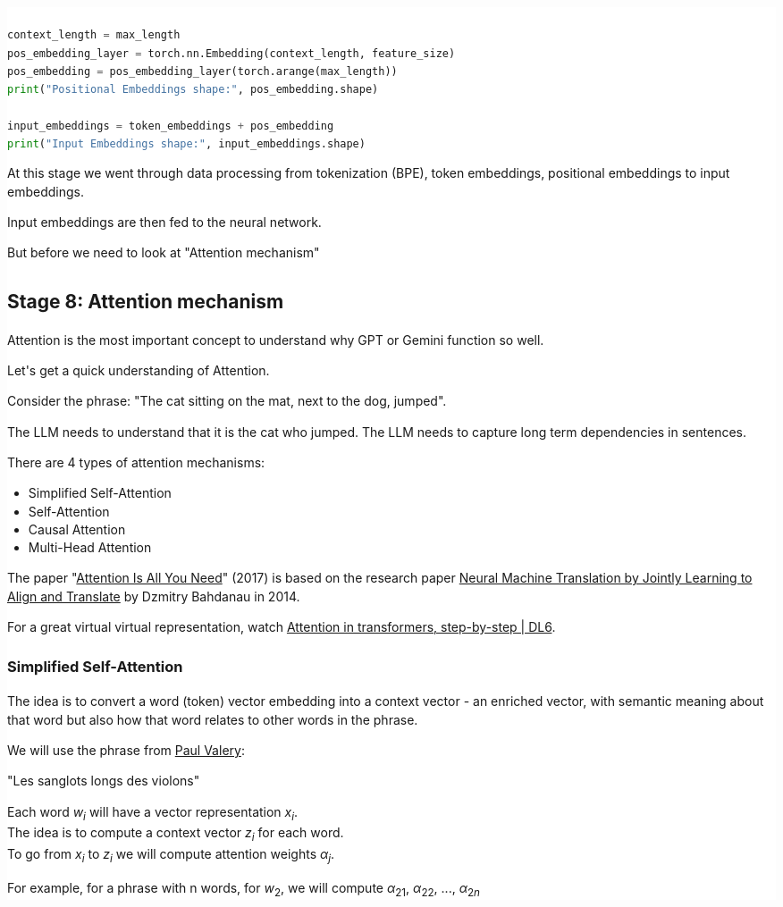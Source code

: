 ```python

context_length = max_length
pos_embedding_layer = torch.nn.Embedding(context_length, feature_size)
pos_embedding = pos_embedding_layer(torch.arange(max_length))
print("Positional Embeddings shape:", pos_embedding.shape)

input_embeddings = token_embeddings + pos_embedding
print("Input Embeddings shape:", input_embeddings.shape)
```

At this stage we went through data processing from tokenization (BPE), token embeddings, positional embeddings to input embeddings.

Input embeddings are then fed to the neural network.

But before we need to look at "Attention mechanism"

## Stage 8: Attention mechanism

Attention is the most important concept to understand why GPT or Gemini function so well.  

Let's get a quick understanding of Attention.

Consider the phrase: "The cat sitting on the mat, next to the dog, jumped".

The LLM needs to understand that it is the cat who jumped.
The LLM needs to capture long term dependencies in sentences.

There are 4 types of attention mechanisms:

- Simplified Self-Attention
- Self-Attention
- Causal Attention
- Multi-Head Attention

The paper "[Attention Is All You Need](https://proceedings.neurips.cc/paper_files/paper/2017/file/3f5ee243547dee91fbd053c1c4a845aa-Paper.pdf)" (2017) is based on the research paper [Neural Machine Translation by Jointly Learning to Align and Translate](https://arxiv.org/pdf/1409.0473) by Dzmitry Bahdanau in 2014.

For a great virtual virtual representation, watch [Attention in transformers, step-by-step | DL6](https://www.youtube.com/watch?v=eMlx5fFNoYc).

### Simplified Self-Attention

The idea is to convert a word (token) vector embedding into a context vector - an enriched vector, with semantic meaning about that word but also how that word relates to other words in the phrase.

We will use the phrase from [Paul Valery](https://en.wikipedia.org/wiki/Paul_Val%C3%A9ry): 

"Les sanglots longs des violons"  

Each word $w_i$ will have a vector representation $x_i$.  
The idea is to compute a context vector $z_i$ for each word.  
To go from $x_i$ to $z_i$ we will compute attention weights $\alpha_j$.  

For example, for a phrase with n words, for $w_2$, we will compute $\alpha_{21}$, $\alpha_{22}$, ..., $\alpha_{2n}$   
